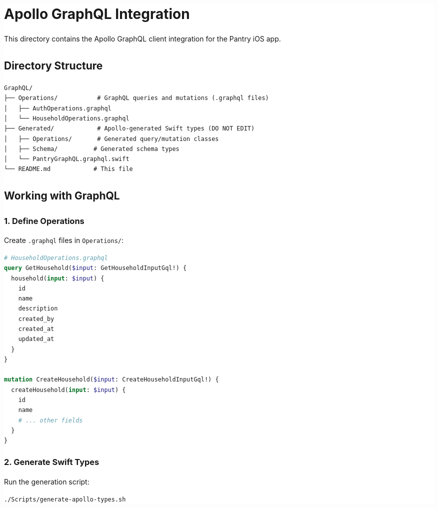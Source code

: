 # Apollo GraphQL Integration

This directory contains the Apollo GraphQL client integration for the Pantry iOS app.

## Directory Structure

```
GraphQL/
├── Operations/           # GraphQL queries and mutations (.graphql files)
│   ├── AuthOperations.graphql
│   └── HouseholdOperations.graphql
├── Generated/            # Apollo-generated Swift types (DO NOT EDIT)
│   ├── Operations/       # Generated query/mutation classes
│   ├── Schema/          # Generated schema types
│   └── PantryGraphQL.graphql.swift
└── README.md            # This file
```

## Working with GraphQL

### 1. Define Operations

Create `.graphql` files in `Operations/`:

```graphql
# HouseholdOperations.graphql
query GetHousehold($input: GetHouseholdInputGql!) {
  household(input: $input) {
    id
    name
    description
    created_by
    created_at
    updated_at
  }
}

mutation CreateHousehold($input: CreateHouseholdInputGql!) {
  createHousehold(input: $input) {
    id
    name
    # ... other fields
  }
}
```

### 2. Generate Swift Types

Run the generation script:
```bash
./Scripts/generate-apollo-types.sh
```
